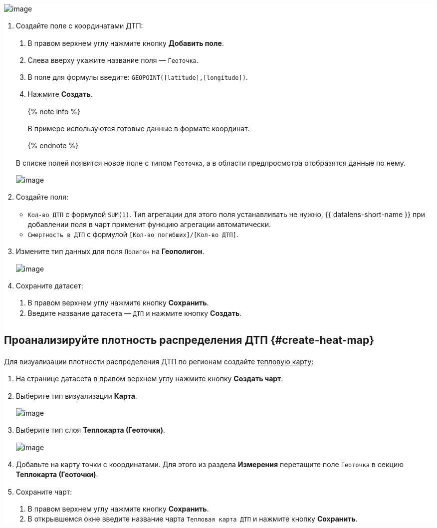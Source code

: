    ![image](../../_assets/datalens/solution-07/05-choose-agg-sum.png)

1. Создайте поле с координатами ДТП:

   1. В правом верхнем углу нажмите кнопку **Добавить поле**.
   1. Слева вверху укажите название поля — `Геоточка`.
   1. В поле для формулы введите: `GEOPOINT([latitude],[longitude])`.
   1. Нажмите **Создать**.

      {% note info %}

      
      В примере используются готовые данные в формате координат. 


      {% endnote %}

    В списке полей появится новое поле с типом `Геоточка`, а в области предпросмотра отобразятся данные по нему.

    ![image](../../_assets/datalens/solution-07/06-add-geopoint.png)

1. Создайте поля:

   * `Кол-во ДТП` с формулой `SUM(1)`. Тип агрегации для этого поля устанавливать не нужно, {{ datalens-short-name }} при добавлении поля в чарт применит функцию агрегации автоматически.
   * `Смертность в ДТП` с формулой `[Кол-во погибших]/[Кол-во ДТП]`.

1. Измените тип данных для поля `Полигон` на **Геополигон**.

   ![image](../../_assets/datalens/solution-07/33-geopolygon.png)

1. Сохраните датасет:

   1. В правом верхнем углу нажмите кнопку **Сохранить**.
   1. Введите название датасета — `ДТП` и нажмите кнопку **Создать**.

## Проанализируйте плотность распределения ДТП {#create-heat-map}

Для визуализации плотности распределения ДТП по регионам создайте [тепловую карту](../../datalens/visualization-ref/heat-map-chart.md):

1. На странице датасета в правом верхнем углу нажмите кнопку **Создать чарт**.
1. Выберите тип визуализации **Карта**.

   ![image](../../_assets/datalens/solution-07/07-choose-map.png)

1. Выберите тип слоя **Теплокарта (Геоточки)**.

   ![image](../../_assets/datalens/solution-07/08-choose-map-heat.png)

1. Добавьте на карту точки с координатами. Для этого из раздела **Измерения** перетащите поле `Геоточка` в секцию **Теплокарта (Геоточки)**.
1. Сохраните чарт:

   1. В правом верхнем углу нажмите кнопку **Сохранить**.
   1. В открывшемся окне введите название чарта `Тепловая карта ДТП` и нажмите кнопку **Сохранить**.

